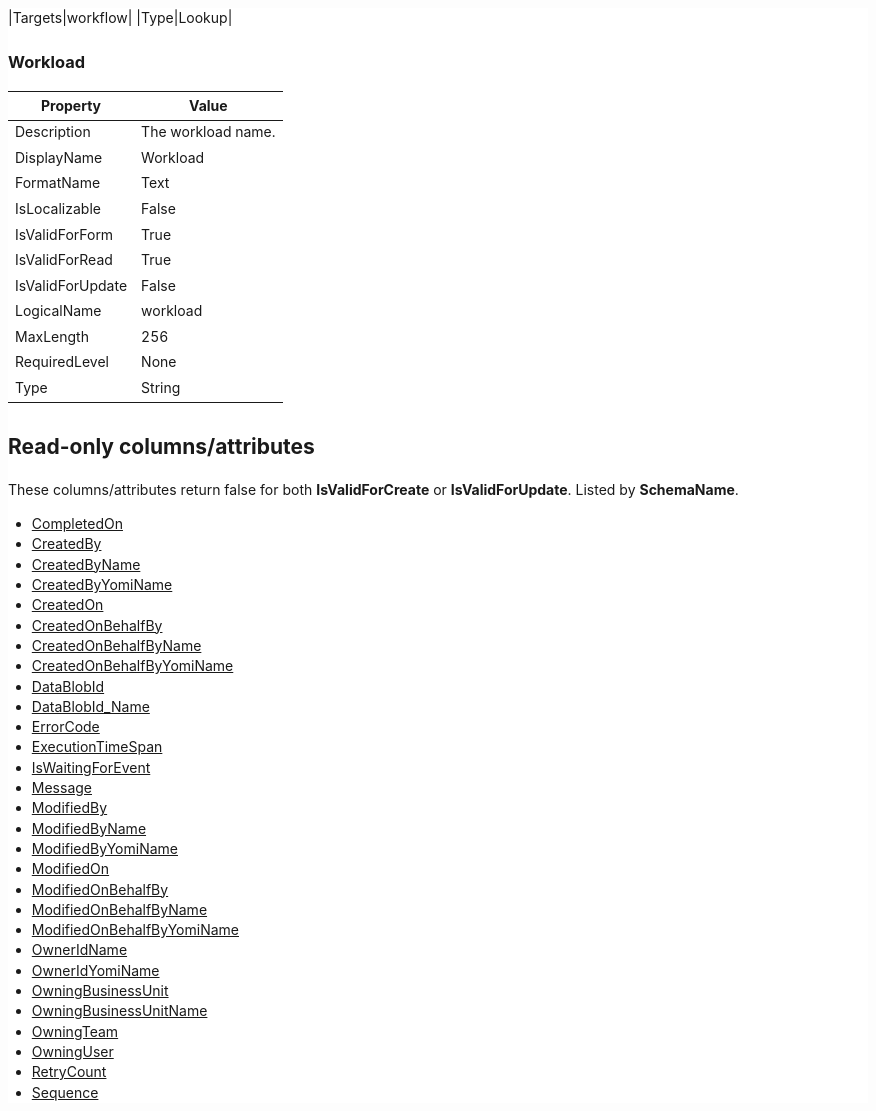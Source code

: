 |Targets|workflow|
|Type|Lookup|


### <a name="BKMK_Workload"></a> Workload

|Property|Value|
|--------|-----|
|Description|The workload name.|
|DisplayName|Workload|
|FormatName|Text|
|IsLocalizable|False|
|IsValidForForm|True|
|IsValidForRead|True|
|IsValidForUpdate|False|
|LogicalName|workload|
|MaxLength|256|
|RequiredLevel|None|
|Type|String|

<a name="read-only-attributes"></a>

## Read-only columns/attributes

These columns/attributes return false for both **IsValidForCreate** or **IsValidForUpdate**. Listed by **SchemaName**.

- [CompletedOn](#BKMK_CompletedOn)
- [CreatedBy](#BKMK_CreatedBy)
- [CreatedByName](#BKMK_CreatedByName)
- [CreatedByYomiName](#BKMK_CreatedByYomiName)
- [CreatedOn](#BKMK_CreatedOn)
- [CreatedOnBehalfBy](#BKMK_CreatedOnBehalfBy)
- [CreatedOnBehalfByName](#BKMK_CreatedOnBehalfByName)
- [CreatedOnBehalfByYomiName](#BKMK_CreatedOnBehalfByYomiName)
- [DataBlobId](#BKMK_DataBlobId)
- [DataBlobId_Name](#BKMK_DataBlobId_Name)
- [ErrorCode](#BKMK_ErrorCode)
- [ExecutionTimeSpan](#BKMK_ExecutionTimeSpan)
- [IsWaitingForEvent](#BKMK_IsWaitingForEvent)
- [Message](#BKMK_Message)
- [ModifiedBy](#BKMK_ModifiedBy)
- [ModifiedByName](#BKMK_ModifiedByName)
- [ModifiedByYomiName](#BKMK_ModifiedByYomiName)
- [ModifiedOn](#BKMK_ModifiedOn)
- [ModifiedOnBehalfBy](#BKMK_ModifiedOnBehalfBy)
- [ModifiedOnBehalfByName](#BKMK_ModifiedOnBehalfByName)
- [ModifiedOnBehalfByYomiName](#BKMK_ModifiedOnBehalfByYomiName)
- [OwnerIdName](#BKMK_OwnerIdName)
- [OwnerIdYomiName](#BKMK_OwnerIdYomiName)
- [OwningBusinessUnit](#BKMK_OwningBusinessUnit)
- [OwningBusinessUnitName](#BKMK_OwningBusinessUnitName)
- [OwningTeam](#BKMK_OwningTeam)
- [OwningUser](#BKMK_OwningUser)
- [RetryCount](#BKMK_RetryCount)
- [Sequence](#BKMK_Sequence)